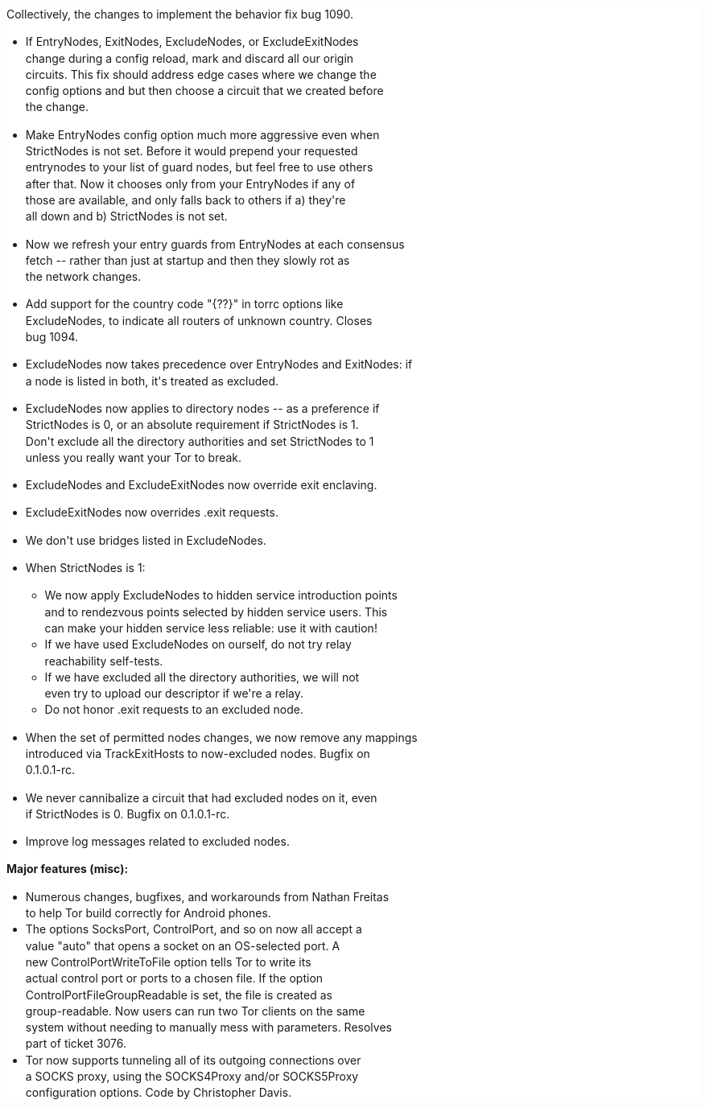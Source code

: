 Collectively, the changes to implement the behavior fix bug 1090.

- If EntryNodes, ExitNodes, ExcludeNodes, or ExcludeExitNodes  
 change during a config reload, mark and discard all our origin  
 circuits. This fix should address edge cases where we change the  
 config options and but then choose a circuit that we created before  
 the change.
- Make EntryNodes config option much more aggressive even when  
 StrictNodes is not set. Before it would prepend your requested  
 entrynodes to your list of guard nodes, but feel free to use others  
 after that. Now it chooses only from your EntryNodes if any of  
 those are available, and only falls back to others if a) they're  
 all down and b) StrictNodes is not set.
- Now we refresh your entry guards from EntryNodes at each consensus  
 fetch -- rather than just at startup and then they slowly rot as  
 the network changes.
- Add support for the country code "{??}" in torrc options like  
 ExcludeNodes, to indicate all routers of unknown country. Closes  
 bug 1094.
- ExcludeNodes now takes precedence over EntryNodes and ExitNodes: if  
 a node is listed in both, it's treated as excluded.
- ExcludeNodes now applies to directory nodes -- as a preference if  
 StrictNodes is 0, or an absolute requirement if StrictNodes is 1.  
 Don't exclude all the directory authorities and set StrictNodes to 1  
 unless you really want your Tor to break.
- ExcludeNodes and ExcludeExitNodes now override exit enclaving.
- ExcludeExitNodes now overrides .exit requests.
- We don't use bridges listed in ExcludeNodes.
- When StrictNodes is 1:
  - We now apply ExcludeNodes to hidden service introduction points  
 and to rendezvous points selected by hidden service users. This  
 can make your hidden service less reliable: use it with caution!
  - If we have used ExcludeNodes on ourself, do not try relay  
 reachability self-tests.
  - If we have excluded all the directory authorities, we will not  
 even try to upload our descriptor if we're a relay.
  - Do not honor .exit requests to an excluded node.

- When the set of permitted nodes changes, we now remove any mappings  
 introduced via TrackExitHosts to now-excluded nodes. Bugfix on  
 0.1.0.1-rc.
- We never cannibalize a circuit that had excluded nodes on it, even  
 if StrictNodes is 0. Bugfix on 0.1.0.1-rc.
- Improve log messages related to excluded nodes.

**Major features (misc):**

- Numerous changes, bugfixes, and workarounds from Nathan Freitas  
 to help Tor build correctly for Android phones.
- The options SocksPort, ControlPort, and so on now all accept a  
 value "auto" that opens a socket on an OS-selected port. A  
 new ControlPortWriteToFile option tells Tor to write its  
 actual control port or ports to a chosen file. If the option  
 ControlPortFileGroupReadable is set, the file is created as  
 group-readable. Now users can run two Tor clients on the same  
 system without needing to manually mess with parameters. Resolves  
 part of ticket 3076.
- Tor now supports tunneling all of its outgoing connections over  
 a SOCKS proxy, using the SOCKS4Proxy and/or SOCKS5Proxy  
 configuration options. Code by Christopher Davis.
